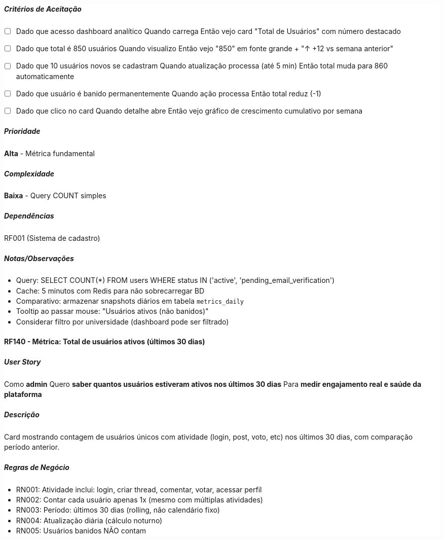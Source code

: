 ##### Critérios de Aceitação
- [ ] Dado que acesso dashboard analítico
      Quando carrega
      Então vejo card "Total de Usuários" com número destacado
      
- [ ] Dado que total é 850 usuários
      Quando visualizo
      Então vejo "850" em fonte grande + "↑ +12 vs semana anterior"
      
- [ ] Dado que 10 usuários novos se cadastram
      Quando atualização processa (até 5 min)
      Então total muda para 860 automaticamente
      
- [ ] Dado que usuário é banido permanentemente
      Quando ação processa
      Então total reduz (-1)
      
- [ ] Dado que clico no card
      Quando detalhe abre
      Então vejo gráfico de crescimento cumulativo por semana

##### Prioridade
**Alta** - Métrica fundamental

##### Complexidade
**Baixa** - Query COUNT simples

##### Dependências
RF001 (Sistema de cadastro)

##### Notas/Observações
- Query: SELECT COUNT(*) FROM users WHERE status IN ('active', 'pending_email_verification')
- Cache: 5 minutos com Redis para não sobrecarregar BD
- Comparativo: armazenar snapshots diários em tabela `metrics_daily`
- Tooltip ao passar mouse: "Usuários ativos (não banidos)"
- Considerar filtro por universidade (dashboard pode ser filtrado)



#### RF140 - Métrica: Total de usuários ativos (últimos 30 dias)

##### User Story
Como **admin**
Quero **saber quantos usuários estiveram ativos nos últimos 30 dias**
Para **medir engajamento real e saúde da plataforma**

##### Descrição
Card mostrando contagem de usuários únicos com atividade (login, post, voto, etc) nos últimos 30 dias, com comparação período anterior.

##### Regras de Negócio
- RN001: Atividade inclui: login, criar thread, comentar, votar, acessar perfil
- RN002: Contar cada usuário apenas 1x (mesmo com múltiplas atividades)
- RN003: Período: últimos 30 dias (rolling, não calendário fixo)
- RN004: Atualização diária (cálculo noturno)
- RN005: Usuários banidos NÃO contam
